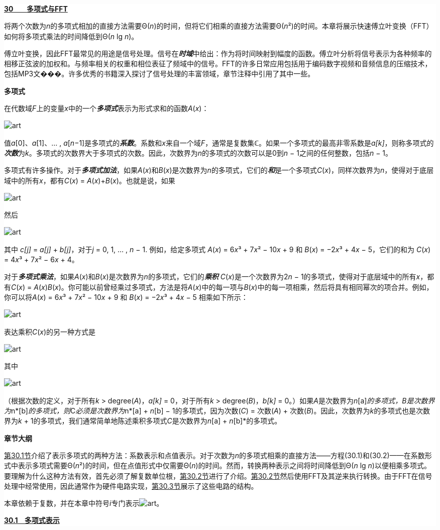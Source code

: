 [**30        多项式与FFT**](toc.xhtml#chap-30)

将两个次数为*n*的多项式相加的直接方法需要Θ(*n*)的时间，但将它们相乘的直接方法需要Θ(*n*²)的时间。本章将展示快速傅立叶变换（FFT）如何将多项式乘法的时间降低到Θ(*n* lg *n*)。

傅立叶变换，因此FFT最常见的用途是信号处理。信号在***时域***中给出：作为将时间映射到幅度的函数。傅立叶分析将信号表示为各种频率的相移正弦波的加权和。与频率相关的权重和相位表征了频域中的信号。FFT的许多日常应用包括用于编码数字视频和音频信息的压缩技术，包括MP3文���。许多优秀的书籍深入探讨了信号处理的丰富领域，章节注释中引用了其中一些。

**多项式**

在代数域*F*上的变量*x*中的一个***多项式***表示为形式求和的函数*A*(*x*)：

![art](images/Art_P1030.jpg)

值*a*[0]、*a*[1]、… , *a*[*n*−1]是多项式的***系数***。系数和*x*来自一个域*F*，通常是复数集ℂ。如果一个多项式的最高非零系数是*a[k]*，则称多项式的***次数***为*k*。多项式的次数界大于多项式的次数。因此，次数界为*n*的多项式的次数可以是0到*n* − 1之间的任何整数，包括*n* − 1。

多项式有许多操作。对于***多项式加法***，如果*A*(*x*)和*B*(*x*)是次数界为*n*的多项式，它们的***和***是一个多项式*C*(*x*)，同样次数界为*n*，使得对于底层域中的所有*x*，都有*C*(*x*) = *A*(*x*)+*B*(*x*)。也就是说，如果

![art](images/Art_P1031.jpg)

然后

![art](images/Art_P1032.jpg)

其中 *c[j]* = *a[j]* + *b[j]*，对于*j* = 0, 1, … , *n* − 1\. 例如，给定多项式 *A*(*x*) = 6*x*³ + 7*x*² − 10*x* + 9 和 *B*(*x*) = −2*x*³ + 4*x* − 5，它们的和为 *C*(*x*) = 4*x*³ + 7*x*² − 6*x* + 4。

对于***多项式乘法***，如果*A*(*x*)和*B*(*x*)是次数界为*n*的多项式，它们的***乘积*** *C*(*x*)是一个次数界为2*n* − 1的多项式，使得对于底层域中的所有*x*，都有*C*(*x*) = *A*(*x*)*B*(*x*)。你可能以前曾经乘过多项式，方法是将*A*(*x*)中的每一项与*B*(*x*)中的每一项相乘，然后将具有相同幂次的项合并。例如，你可以将*A*(*x*) = 6*x*³ + 7*x*² − 10*x* + 9 和 *B*(*x*) = −2*x*³ + 4*x* − 5 相乘如下所示：

![art](images/Art_P1033.jpg)

表达乘积*C*(*x*)的另一种方式是

![art](images/Art_P1034.jpg)

其中

![art](images/Art_P1035.jpg)

（根据次数的定义，对于所有*k* > degree(*A*)，*a[k]* = 0，对于所有*k* > degree(*B*)，*b[k]* = 0。）如果*A*是次数界为*n*[a]*的多项式，*B*是次数界为*n*[b]*的多项式，则*C*必须是次数界为*n*[a] + *n*[b] − 1的多项式，因为次数(*C*) = 次数(*A*) + 次数(*B*)。因此，次数界为*k*的多项式也是次数界为*k* + 1的多项式，我们通常简单地陈述乘积多项式*C*是次数界为*n*[a] + *n*[b]*的多项式。

**章节大纲**

[第30.1节](chapter030.xhtml#Sec_30.1)介绍了表示多项式的两种方法：系数表示和点值表示。对于次数为*n*的多项式相乘的直接方法——方程(30.1)和(30.2)——在系数形式中表示多项式需要Θ(*n*²)的时间，但在点值形式中仅需要Θ(*n*)的时间。然而，转换两种表示之间将时间降低到Θ(*n* lg *n*)以便相乘多项式。要理解为什么这种方法有效，首先必须了解复数单位根，[第30.2节](chapter030.xhtml#Sec_30.2)进行了介绍。[第30.2节](chapter030.xhtml#Sec_30.2)然后使用FFT及其逆来执行转换。由于FFT在信号处理中经常使用，因此通常作为硬件电路实现，[第30.3节](chapter030.xhtml#Sec_30.3)展示了这些电路的结构。

本章依赖于复数，并在本章中符号*i*专门表示![art](images/Art_P1036.jpg)。

[**30.1    多项式表示**](toc.xhtml#Rh1-172)
